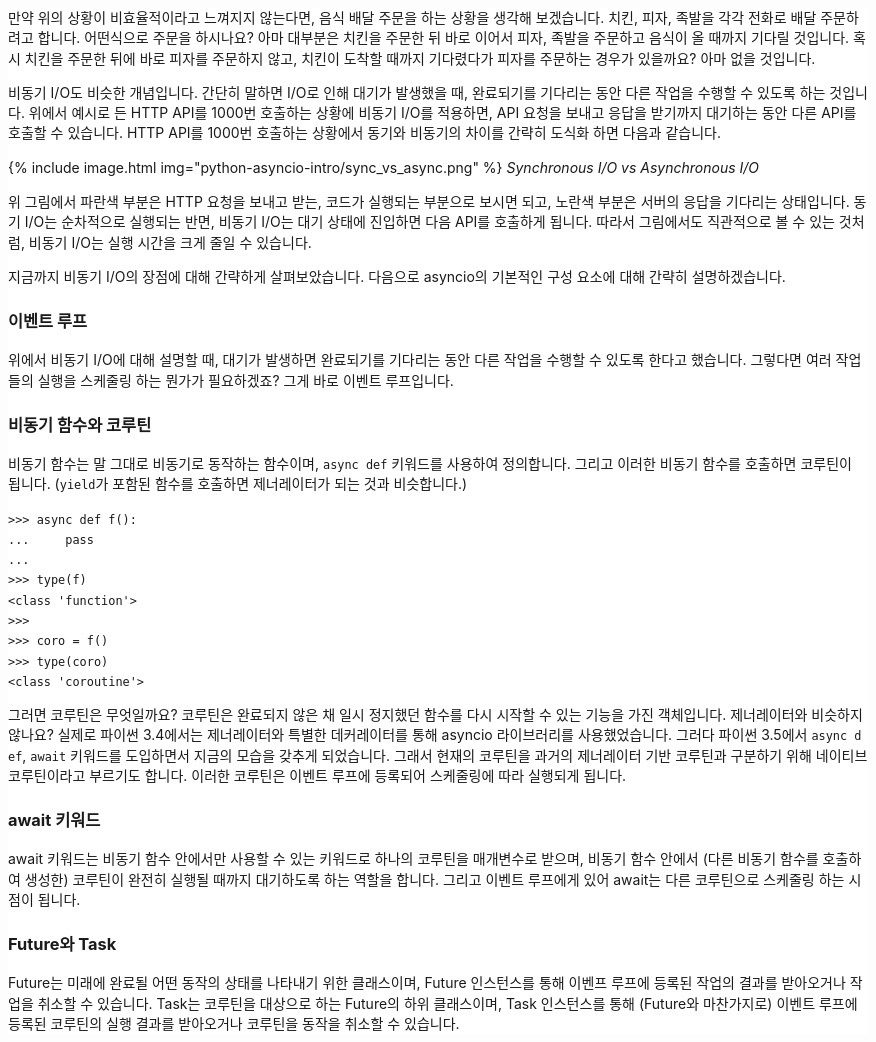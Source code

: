 만약 위의 상황이 비효율적이라고 느껴지지 않는다면, 음식 배달 주문을 하는 상황을 생각해 보겠습니다.
치킨, 피자, 족발을 각각 전화로 배달 주문하려고 합니다. 어떤식으로 주문을 하시나요?
아마 대부분은 치킨을 주문한 뒤 바로 이어서 피자, 족발을 주문하고 음식이 올 때까지 기다릴 것입니다.
혹시 치킨을 주문한 뒤에 바로 피자를 주문하지 않고, 치킨이 도착할 때까지 기다렸다가 피자를 주문하는 경우가 있을까요? 아마 없을 것입니다.

비동기 I/O도 비슷한 개념입니다. 간단히 말하면 I/O로 인해 대기가 발생했을 때, 완료되기를 기다리는 동안 다른 작업을 수행할 수 있도록 하는 것입니다.
위에서 예시로 든 HTTP API를 1000번 호출하는 상황에 비동기 I/O를 적용하면, API 요청을 보내고 응답을 받기까지 대기하는 동안 다른 API를 호출할 수 있습니다.
HTTP API를 1000번 호출하는 상황에서 동기와 비동기의 차이를 간략히 도식화 하면 다음과 같습니다.

{% include image.html img="python-asyncio-intro/sync_vs_async.png" %}
*Synchronous I/O vs Asynchronous I/O*

위 그림에서 파란색 부분은 HTTP 요청을 보내고 받는, 코드가 실행되는 부분으로 보시면 되고, 노란색 부분은 서버의 응답을 기다리는 상태입니다.
동기 I/O는 순차적으로 실행되는 반면, 비동기 I/O는 대기 상태에 진입하면 다음 API를 호출하게 됩니다.
따라서 그림에서도 직관적으로 볼 수 있는 것처럼, 비동기 I/O는 실행 시간을 크게 줄일 수 있습니다.

지금까지 비동기 I/O의 장점에 대해 간략하게 살펴보았습니다. 다음으로 asyncio의 기본적인 구성 요소에 대해 간략히 설명하겠습니다.

### 이벤트 루프

위에서 비동기 I/O에 대해 설명할 때, 대기가 발생하면 완료되기를 기다리는 동안 다른 작업을 수행할 수 있도록 한다고 했습니다.
그렇다면 여러 작업들의 실행을 스케줄링 하는 뭔가가 필요하겠죠? 그게 바로 이벤트 루프입니다.

### 비동기 함수와 코루틴

비동기 함수는 말 그대로 비동기로 동작하는 함수이며, `async def` 키워드를 사용하여 정의합니다. 그리고 이러한 비동기 함수를 호출하면 코루틴이 됩니다.
(`yield`가 포함된 함수를 호출하면 제너레이터가 되는 것과 비슷합니다.)
```
>>> async def f():
...     pass
... 
>>> type(f)
<class 'function'>
>>>
>>> coro = f() 
>>> type(coro)
<class 'coroutine'>
```
그러면 코루틴은 무엇일까요? 코루틴은 완료되지 않은 채 일시 정지했던 함수를 다시 시작할 수 있는 기능을 가진 객체입니다.
제너레이터와 비슷하지 않나요? 실제로 파이썬 3.4에서는 제너레이터와 특별한 데커레이터를 통해 asyncio 라이브러리를 사용했었습니다.
그러다 파이썬 3.5에서 `async def`, `await` 키워드를 도입하면서 지금의 모습을 갖추게 되었습니다. 그래서 현재의 코루틴을 과거의 제너레이터 기반 코루틴과 구분하기 위해 네이티브 코루틴이라고 부르기도 합니다.
이러한 코루틴은 이벤트 루프에 등록되어 스케줄링에 따라 실행되게 됩니다.


### await 키워드

await 키워드는 비동기 함수 안에서만 사용할 수 있는 키워드로 하나의 코루틴을 매개변수로 받으며,
비동기 함수 안에서 (다른 비동기 함수를 호출하여 생성한) 코루틴이 완전히 실행될 때까지 대기하도록 하는 역할을 합니다.
그리고 이벤트 루프에게 있어 await는 다른 코루틴으로 스케줄링 하는 시점이 됩니다.

### Future와 Task

Future는 미래에 완료될 어떤 동작의 상태를 나타내기 위한 클래스이며, Future 인스턴스를 통해 이벤프 루프에 등록된 작업의 결과를 받아오거나 작업을 취소할 수 있습니다.
Task는 코루틴을 대상으로 하는 Future의 하위 클래스이며, Task 인스턴스를 통해 (Future와 마찬가지로) 이벤트 루프에 등록된 코루틴의 실행 결과를 받아오거나 코루틴을 동작을 취소할 수 있습니다.
